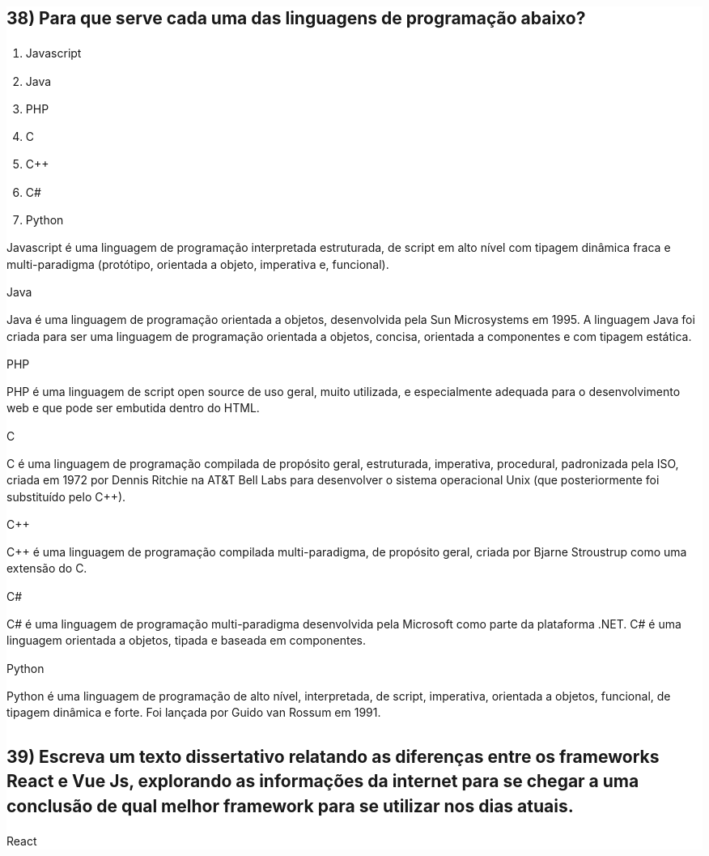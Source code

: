 ## 38) Para que serve cada uma das linguagens de programação abaixo?

1) Javascript

2) Java

3) PHP

4) C

5) C++

6) C#

7) Python


Javascript é uma linguagem de programação interpretada estruturada, de script em alto nível com tipagem dinâmica fraca e multi-paradigma (protótipo, orientada a objeto, imperativa e, funcional).

Java

Java é uma linguagem de programação orientada a objetos, desenvolvida pela Sun Microsystems em 1995. A linguagem Java foi criada para ser uma linguagem de programação orientada a objetos, concisa, orientada a componentes e com tipagem estática.

PHP

PHP é uma linguagem de script open source de uso geral, muito utilizada, e especialmente adequada para o desenvolvimento web e que pode ser embutida dentro do HTML.

C

C é uma linguagem de programação compilada de propósito geral, estruturada, imperativa, procedural, padronizada pela ISO, criada em 1972 por Dennis Ritchie na AT&T Bell Labs para desenvolver o sistema operacional Unix (que posteriormente foi substituído pelo C++).

C++

C++ é uma linguagem de programação compilada multi-paradigma, de propósito geral, criada por Bjarne Stroustrup como uma extensão do C.

C#

C# é uma linguagem de programação multi-paradigma desenvolvida pela Microsoft como parte da plataforma .NET. C# é uma linguagem orientada a objetos, tipada e baseada em componentes.

Python

Python é uma linguagem de programação de alto nível, interpretada, de script, imperativa, orientada a objetos, funcional, de tipagem dinâmica e forte. Foi lançada por Guido van Rossum em 1991.

## 39) Escreva um texto dissertativo relatando as diferenças entre os frameworks React e Vue Js, explorando as informações da internet para se chegar a uma conclusão de qual melhor framework para se utilizar nos dias atuais.


React
